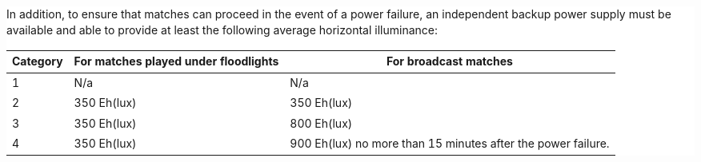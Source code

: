 In addition, to ensure that matches can proceed in the event of a power failure, an independent backup power supply must be available and able to provide at least the following average horizontal illuminance:

| Category | For matches played under floodlights | For broadcast matches |
|----------|------------------------|------------------------|
|        1 | N/a | N/a |
|        2 | 350 Eh(lux) | 350 Eh(lux) |
|        3 | 350 Eh(lux) | 800 Eh(lux) |
|        4 | 350 Eh(lux) | 900 Eh(lux) no more than 15 minutes after the power failure. |

